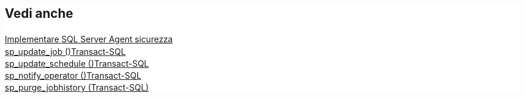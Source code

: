 ## <a name="see-also"></a>Vedi anche  
 [Implementare SQL Server Agent sicurezza](implement-sql-server-agent-security.md)   
 [sp_update_job &#40;&#41;Transact-SQL](/sql/relational-databases/system-stored-procedures/sp-update-job-transact-sql)   
 [sp_update_schedule &#40;&#41;Transact-SQL](/sql/relational-databases/system-stored-procedures/sp-update-schedule-transact-sql)   
 [sp_notify_operator &#40;&#41;Transact-SQL](/sql/relational-databases/system-stored-procedures/sp-notify-operator-transact-sql)   
 [sp_purge_jobhistory &#40;Transact-SQL&#41;](/sql/relational-databases/system-stored-procedures/sp-purge-jobhistory-transact-sql)  
  
  
